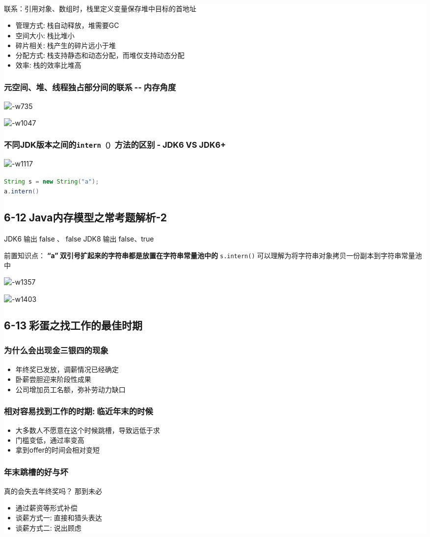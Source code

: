 联系：引用对象、数组时，栈里定义变量保存堆中目标的首地址


* 管理方式: 栈自动释放，堆需要GC
* 空间大小: 栈比堆小
* 碎片相关: 栈产生的碎片远小于堆
* 分配方式: 栈支持静态和动态分配，而堆仅支持动态分配
* 效率: 栈的效率比堆高



### 元空间、堆、线程独占部分间的联系 -- 内存角度
![-w735](http://it-learn.oss-cn-beijing.aliyuncs.com/2020/03/28/15854033611321.jpg)

![-w1047](http://it-learn.oss-cn-beijing.aliyuncs.com/2020/03/28/15854034343277.jpg)


### 不同JDK版本之间的`intern（）`方法的区别 - JDK6 VS JDK6+

![-w1117](http://it-learn.oss-cn-beijing.aliyuncs.com/2020/03/28/15854075172269.jpg)


```java
String s = new String("a");
a.intern()
```

##  6-12 Java内存模型之常考题解析-2

JDK6 输出 false 、 false
JDK8 输出 false、true

前置知识点：
**“a” 双引号扩起来的字符串都是放置在字符串常量池中的**
`s.intern()` 可以理解为将字符串对象拷贝一份副本到字符串常量池中

![-w1357](http://it-learn.oss-cn-beijing.aliyuncs.com/2020/03/28/15854080403366.jpg)



  ![-w1403](http://it-learn.oss-cn-beijing.aliyuncs.com/2020/03/28/15854080227277.jpg)


##  6-13 彩蛋之找工作的最佳时期
### 为什么会出现金三银四的现象
* 年终奖已发放，调薪情况已经确定
* 卧薪尝胆迎来阶段性成果
* 公司增加员工名额，弥补劳动力缺口


### 相对容易找到工作的时期: 临近年末的时候
* 大多数人不愿意在这个时候跳槽，导致远低于求
* 门槛变低，通过率变高
* 拿到offer的时间会相对变短

### 年末跳槽的好与坏
真的会失去年终奖吗？ 那到未必
* 通过薪资等形式补偿
* 谈薪方式一: 直接和猎头表达
* 谈薪方式二: 说出顾虑
